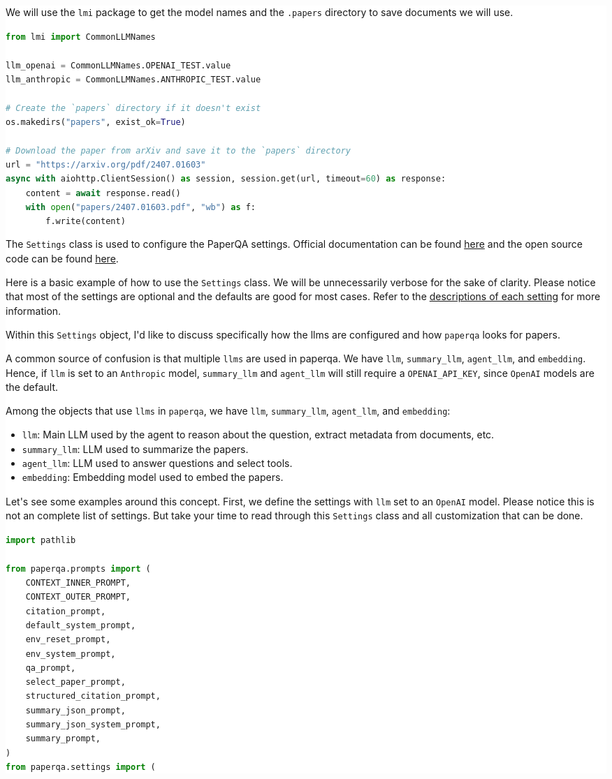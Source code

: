 We will use the `lmi` package to get the model names and the `.papers` directory to save documents we will use.

```python
from lmi import CommonLLMNames

llm_openai = CommonLLMNames.OPENAI_TEST.value
llm_anthropic = CommonLLMNames.ANTHROPIC_TEST.value

# Create the `papers` directory if it doesn't exist
os.makedirs("papers", exist_ok=True)

# Download the paper from arXiv and save it to the `papers` directory
url = "https://arxiv.org/pdf/2407.01603"
async with aiohttp.ClientSession() as session, session.get(url, timeout=60) as response:
    content = await response.read()
    with open("papers/2407.01603.pdf", "wb") as f:
        f.write(content)
```

The `Settings` class is used to configure the PaperQA settings.
Official documentation can be found [here](https://github.com/Future-House/paper-qa?tab=readme-ov-file#settings-cheatsheet) and the open source code can be found [here](https://github.com/Future-House/paper-qa/blob/main/src/paperqa/settings.py).

Here is a basic example of how to use the `Settings` class. We will be unnecessarily verbose for the sake of clarity. Please notice that most of the settings are optional and the defaults are good for most cases. Refer to the [descriptions of each setting](https://github.com/Future-House/paper-qa/blob/main/src/paperqa/settings.py) for more information.

Within this `Settings` object, I'd like to discuss specifically how the llms are configured and how `paperqa` looks for papers.

A common source of confusion is that multiple `llms` are used in paperqa. We have `llm`, `summary_llm`, `agent_llm`, and `embedding`. Hence, if `llm` is set to an `Anthropic` model, `summary_llm` and `agent_llm` will still require a `OPENAI_API_KEY`, since `OpenAI` models are the default.

Among the objects that use `llms` in `paperqa`, we have `llm`, `summary_llm`, `agent_llm`, and `embedding`:

- `llm`: Main LLM used by the agent to reason about the question, extract metadata from documents, etc.
- `summary_llm`: LLM used to summarize the papers.
- `agent_llm`: LLM used to answer questions and select tools.
- `embedding`: Embedding model used to embed the papers.

Let's see some examples around this concept. First, we define the settings with `llm` set to an `OpenAI` model. Please notice this is not an complete list of settings. But take your time to read through this `Settings` class and all customization that can be done.

```python
import pathlib

from paperqa.prompts import (
    CONTEXT_INNER_PROMPT,
    CONTEXT_OUTER_PROMPT,
    citation_prompt,
    default_system_prompt,
    env_reset_prompt,
    env_system_prompt,
    qa_prompt,
    select_paper_prompt,
    structured_citation_prompt,
    summary_json_prompt,
    summary_json_system_prompt,
    summary_prompt,
)
from paperqa.settings import (
```